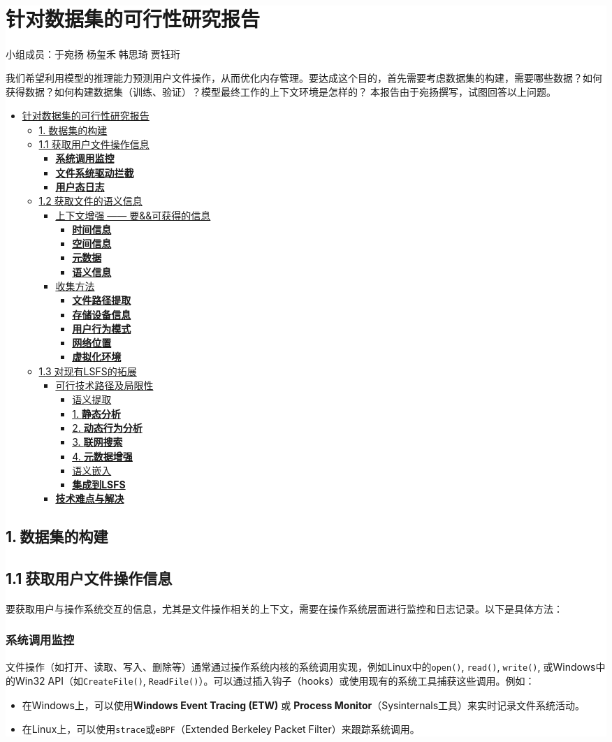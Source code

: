 # 针对数据集的可行性研究报告
小组成员：于宛扬 杨玺禾 韩思琦 贾钰珩

我们希望利用模型的推理能力预测用户文件操作，从而优化内存管理。要达成这个目的，首先需要考虑数据集的构建，需要哪些数据？如何获得数据？如何构建数据集（训练、验证）？模型最终工作的上下文环境是怎样的？
本报告由于宛扬撰写，试图回答以上问题。


- [针对数据集的可行性研究报告](#针对数据集的可行性研究报告)
  - [1. 数据集的构建](#1-数据集的构建)
  - [1.1 获取用户文件操作信息](#11-获取用户文件操作信息)
    - [**系统调用监控**](#系统调用监控)
    - [**文件系统驱动拦截**](#文件系统驱动拦截)
    - [**用户态日志**](#用户态日志)
  - [1.2 获取文件的语义信息](#12-获取文件的语义信息)
    - [上下文增强 —— 要\&\&可获得的信息](#上下文增强--要可获得的信息)
      - [**时间信息**](#时间信息)
      - [**空间信息**](#空间信息)
      - [**元数据**](#元数据)
      - [**语义信息**](#语义信息)
    - [收集方法](#收集方法)
      - [**文件路径提取**](#文件路径提取)
      - [**存储设备信息**](#存储设备信息)
      - [**用户行为模式**](#用户行为模式)
      - [**网络位置**](#网络位置)
      - [**虚拟化环境**](#虚拟化环境)
  - [1.3 对现有LSFS的拓展](#13-对现有lsfs的拓展)
      - [可行技术路径及局限性](#可行技术路径及局限性)
        - [语义提取](#语义提取)
        - [1. **静态分析**](#1-静态分析)
        - [2. **动态行为分析**](#2-动态行为分析)
        - [3. **联网搜索**](#3-联网搜索)
        - [4. **元数据增强**](#4-元数据增强)
        - [语义嵌入](#语义嵌入)
        - [**集成到LSFS**](#集成到lsfs)
      - [**技术难点与解决**](#技术难点与解决)

## 1. 数据集的构建

## 1.1 获取用户文件操作信息

 要获取用户与操作系统交互的信息，尤其是文件操作相关的上下文，需要在操作系统层面进行监控和日志记录。以下是具体方法：

### **系统调用监控**

文件操作（如打开、读取、写入、删除等）通常通过操作系统内核的系统调用实现，例如Linux中的`open()`, `read()`, `write()`, 或Windows中的Win32 API（如`CreateFile()`, `ReadFile()`）。可以通过插入钩子（hooks）或使用现有的系统工具捕获这些调用。例如：

- 在Windows上，可以使用**Windows Event Tracing (ETW)** 或 **Process Monitor**（Sysinternals工具）来实时记录文件系统活动。

- 在Linux上，可以使用`strace`或`eBPF`（Extended Berkeley Packet Filter）来跟踪系统调用。

  